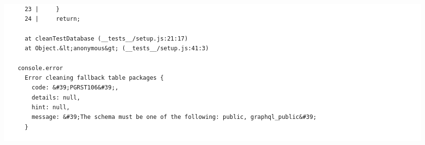 ```
      23 |     }
      24 |     return;

      at cleanTestDatabase (__tests__/setup.js:21:17)
      at Object.&lt;anonymous&gt; (__tests__/setup.js:41:3)

    console.error
      Error cleaning fallback table packages {
        code: &#39;PGRST106&#39;,
        details: null,
        hint: null,
        message: &#39;The schema must be one of the following: public, graphql_public&#39;
      }

